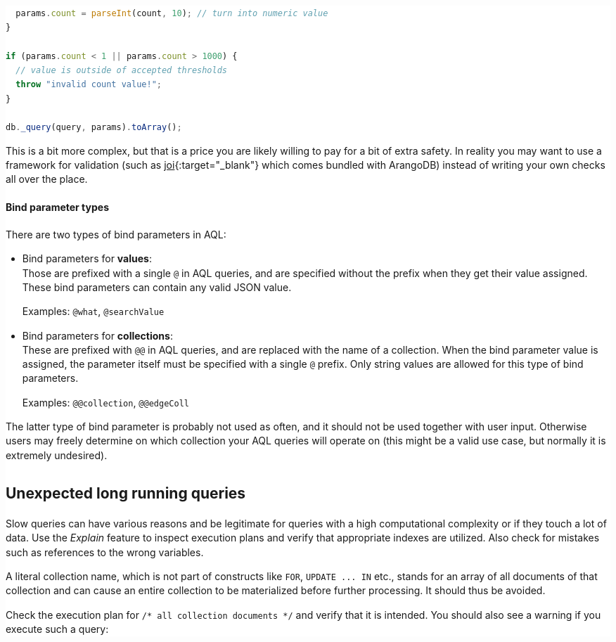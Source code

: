 ```js
  params.count = parseInt(count, 10); // turn into numeric value
}

if (params.count < 1 || params.count > 1000) {
  // value is outside of accepted thresholds
  throw "invalid count value!";
}

db._query(query, params).toArray();
```

This is a bit more complex, but that is a price you are likely willing to pay
for a bit of extra safety. In reality you may want to use a framework for
validation (such as [joi](https://www.npmjs.com/package/joi){:target="_blank"}
which comes bundled with ArangoDB) instead of writing your own checks all over
the place.

#### Bind parameter types

There are two types of bind parameters in AQL:

- Bind parameters for **values**:<br>
  Those are prefixed with a single `@` in AQL queries, and are specified
  without the prefix when they get their value assigned. These bind parameters
  can contain any valid JSON value.

  Examples: `@what`, `@searchValue`

- Bind parameters for **collections**:<br>
  These are prefixed with `@@` in AQL queries, and are replaced with the name
  of a collection. When the bind parameter value is assigned, the parameter
  itself must be specified with a single `@` prefix. Only string values are
  allowed for this type of bind parameters.

  Examples: `@@collection`, `@@edgeColl`

The latter type of bind parameter is probably not used as often, and it should
not be used together with user input. Otherwise users may freely determine on
which collection your AQL queries will operate on (this might be a valid
use case, but normally it is extremely undesired).

Unexpected long running queries
-------------------------------

Slow queries can have various reasons and be legitimate for queries with a high
computational complexity or if they touch a lot of data. Use the *Explain*
feature to inspect execution plans and verify that appropriate indexes are
utilized. Also check for mistakes such as references to the wrong variables.

A literal collection name, which is not part of constructs like `FOR`,
`UPDATE ... IN` etc., stands for an array of all documents of that collection
and can cause an entire collection to be materialized before further
processing. It should thus be avoided.

Check the execution plan for `/* all collection documents */` and verify that
it is intended. You should also see a warning if you execute such a query:
